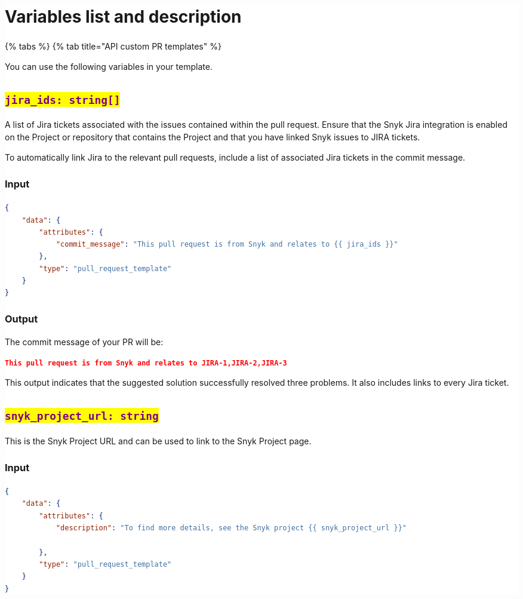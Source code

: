 # Variables list and description

{% tabs %}
{% tab title="API custom PR templates" %}


You can use the following variables in your template.

## <mark style="color:purple;">`jira_ids: string[]`</mark>

A list of Jira tickets associated with the issues contained within the pull request. Ensure that the Snyk Jira integration is enabled on the Project or repository that contains the Project and that you have linked Snyk issues to JIRA tickets.

To automatically link Jira to the relevant pull requests, include a list of associated Jira tickets in the commit message.&#x20;

### Input

```json
{
    "data": {
        "attributes": {
            "commit_message": "This pull request is from Snyk and relates to {{ jira_ids }}" 
        },
        "type": "pull_request_template"
    }
}
```

### Output

The commit message of your PR will be:&#x20;

```json
This pull request is from Snyk and relates to JIRA-1,JIRA-2,JIRA-3
```

This output indicates that the suggested solution successfully resolved three problems. It also includes links to every Jira ticket.

## <mark style="color:purple;">`snyk_project_url: string`</mark>

This is the Snyk Project URL and can be used to link to the Snyk Project page.&#x20;

### Input

```json
{
    "data": {
        "attributes": {
            "description": "To find more details, see the Snyk project {{ snyk_project_url }}"
            
        },
        "type": "pull_request_template"
    }
}
```
